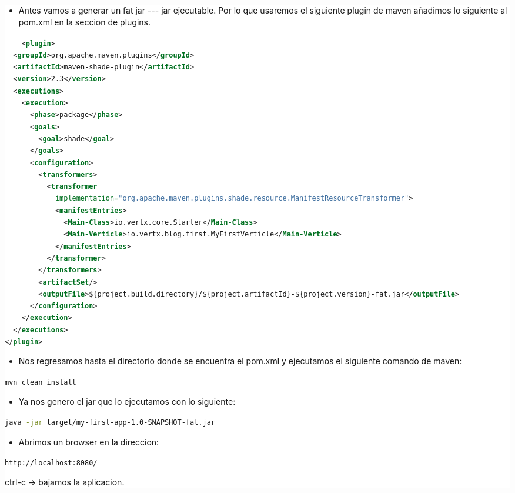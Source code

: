 - Antes vamos a generar un fat jar --- jar ejecutable. Por lo que usaremos el siguiente plugin de maven
	añadimos lo siguiente al pom.xml en la seccion de plugins.

```xml
	<plugin>
  <groupId>org.apache.maven.plugins</groupId>
  <artifactId>maven-shade-plugin</artifactId>
  <version>2.3</version>
  <executions>
    <execution>
      <phase>package</phase>
      <goals>
        <goal>shade</goal>
      </goals>
      <configuration>
        <transformers>
          <transformer
            implementation="org.apache.maven.plugins.shade.resource.ManifestResourceTransformer">
            <manifestEntries>
              <Main-Class>io.vertx.core.Starter</Main-Class>
              <Main-Verticle>io.vertx.blog.first.MyFirstVerticle</Main-Verticle>
            </manifestEntries>
          </transformer>
        </transformers>
        <artifactSet/>
        <outputFile>${project.build.directory}/${project.artifactId}-${project.version}-fat.jar</outputFile>
      </configuration>
    </execution>
  </executions>
</plugin>
```


- Nos regresamos hasta el directorio donde se encuentra el pom.xml y ejecutamos el siguiente comando de maven:

```bash
mvn clean install
```

- Ya nos genero el jar que lo ejecutamos con lo siguiente:

```bash
java -jar target/my-first-app-1.0-SNAPSHOT-fat.jar
```

- Abrimos un browser en la direccion:  

```
http://localhost:8080/

```
ctrl-c -> bajamos la aplicacion.

